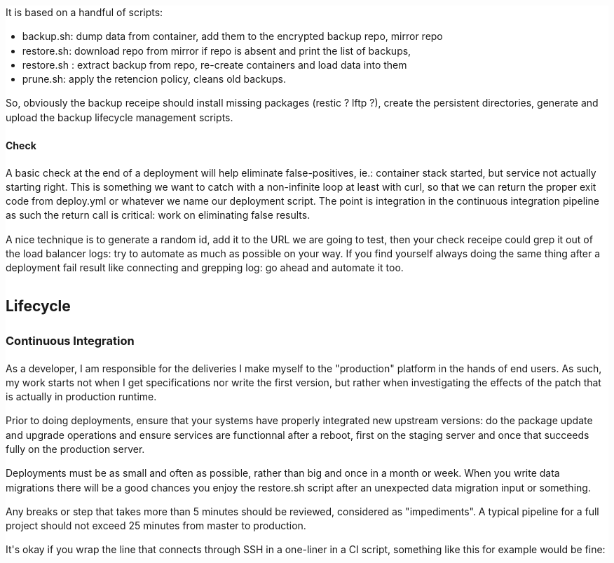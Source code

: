 It is based on a handful of scripts:

- backup.sh: dump data from container, add them to the encrypted backup repo,
  mirror repo
- restore.sh: download repo from mirror if repo is absent and print the list of
  backups,
- restore.sh <backup-id>: extract backup from repo, re-create containers and
  load data into them
- prune.sh: apply the retencion policy, cleans old backups.

So, obviously the backup receipe should install missing packages (restic ? lftp
?), create the persistent directories, generate and upload the backup lifecycle
management scripts.

#### Check

A basic check at the end of a deployment will help eliminate false-positives,
ie.: container stack started, but service not actually starting right. This is
something we want to catch with a non-infinite loop at least with curl, so that
we can return the proper exit code from deploy.yml or whatever we name our
deployment script. The point is integration in the continuous integration
pipeline as such the return call is critical: work on eliminating false
results.

A nice technique is to generate a random id, add it to the URL we are going to
test, then your check receipe could grep it out of the load balancer logs: try
to automate as much as possible on your way. If you find yourself always doing
the same thing after a deployment fail result like connecting and grepping log:
go ahead and automate it too.

## Lifecycle

### Continuous Integration

As a developer, I am responsible for the deliveries I make myself to the
"production" platform in the hands of end users. As such, my work starts not
when I get specifications nor write the first version, but rather when
investigating the effects of the patch that is actually in production runtime.

Prior to doing deployments, ensure that your systems have properly integrated
new upstream versions: do the package update and upgrade operations and ensure
services are functionnal after a reboot, first on the staging server and once
that succeeds fully on the production server.

Deployments must be as small and often as possible, rather than big and once in
a month or week. When you write data migrations there will be a good chances
you enjoy the restore.sh script after an unexpected data migration input or
something.

Any breaks or step that takes more than 5 minutes should be reviewed,
considered as "impediments". A typical pipeline for a full project should not
exceed 25 minutes from master to production.

It's okay if you wrap the line that connects through SSH in a one-liner in a CI
script, something like this for example would be fine:
